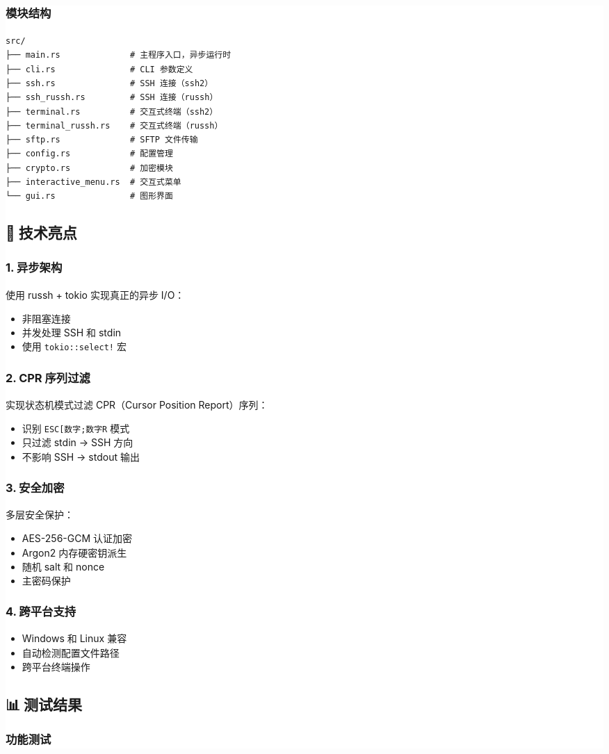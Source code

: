 ### 模块结构

```
src/
├── main.rs              # 主程序入口，异步运行时
├── cli.rs               # CLI 参数定义
├── ssh.rs               # SSH 连接（ssh2）
├── ssh_russh.rs         # SSH 连接（russh）
├── terminal.rs          # 交互式终端（ssh2）
├── terminal_russh.rs    # 交互式终端（russh）
├── sftp.rs              # SFTP 文件传输
├── config.rs            # 配置管理
├── crypto.rs            # 加密模块
├── interactive_menu.rs  # 交互式菜单
└── gui.rs               # 图形界面
```

## 🔧 技术亮点

### 1. 异步架构

使用 russh + tokio 实现真正的异步 I/O：
- 非阻塞连接
- 并发处理 SSH 和 stdin
- 使用 `tokio::select!` 宏

### 2. CPR 序列过滤

实现状态机模式过滤 CPR（Cursor Position Report）序列：
- 识别 `ESC[数字;数字R` 模式
- 只过滤 stdin → SSH 方向
- 不影响 SSH → stdout 输出

### 3. 安全加密

多层安全保护：
- AES-256-GCM 认证加密
- Argon2 内存硬密钥派生
- 随机 salt 和 nonce
- 主密码保护

### 4. 跨平台支持

- Windows 和 Linux 兼容
- 自动检测配置文件路径
- 跨平台终端操作

## 📊 测试结果

### 功能测试
